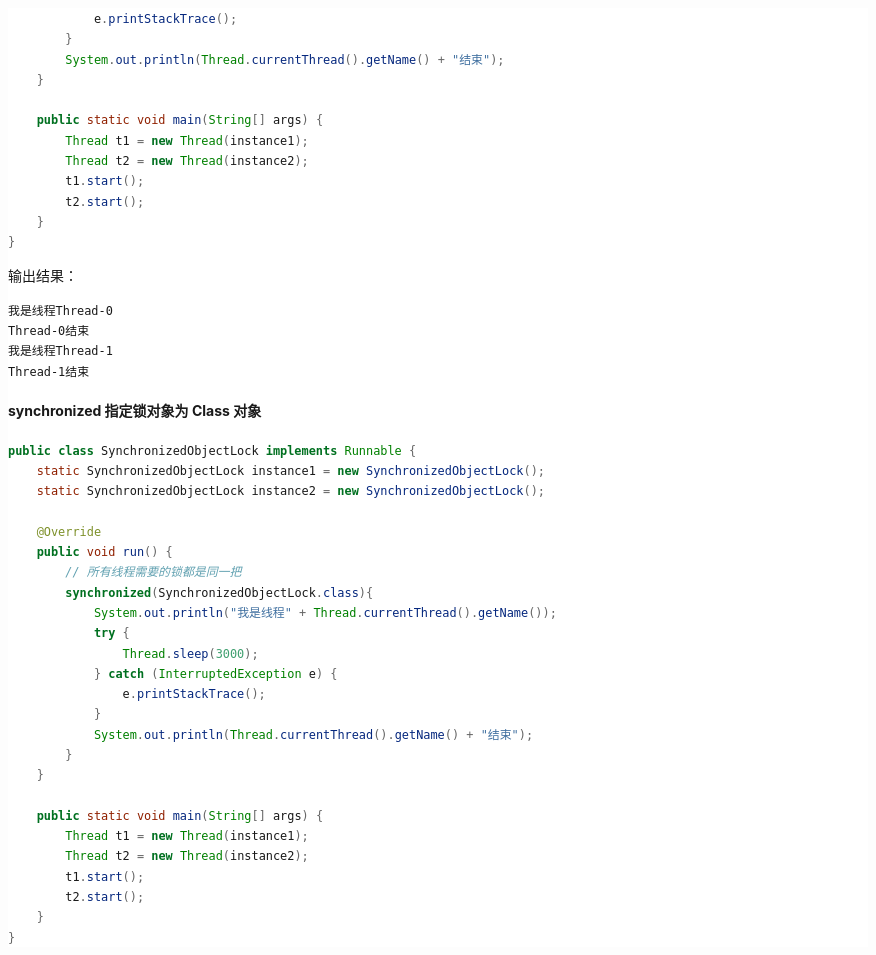 ```java
            e.printStackTrace();
        }
        System.out.println(Thread.currentThread().getName() + "结束");
    }

    public static void main(String[] args) {
        Thread t1 = new Thread(instance1);
        Thread t2 = new Thread(instance2);
        t1.start();
        t2.start();
    }
}
```

输出结果：

```html
我是线程Thread-0
Thread-0结束
我是线程Thread-1
Thread-1结束
```

#### synchronized 指定锁对象为 Class 对象

```java
public class SynchronizedObjectLock implements Runnable {
    static SynchronizedObjectLock instance1 = new SynchronizedObjectLock();
    static SynchronizedObjectLock instance2 = new SynchronizedObjectLock();

    @Override
    public void run() {
        // 所有线程需要的锁都是同一把
        synchronized(SynchronizedObjectLock.class){
            System.out.println("我是线程" + Thread.currentThread().getName());
            try {
                Thread.sleep(3000);
            } catch (InterruptedException e) {
                e.printStackTrace();
            }
            System.out.println(Thread.currentThread().getName() + "结束");
        }
    }

    public static void main(String[] args) {
        Thread t1 = new Thread(instance1);
        Thread t2 = new Thread(instance2);
        t1.start();
        t2.start();
    }
}
```
